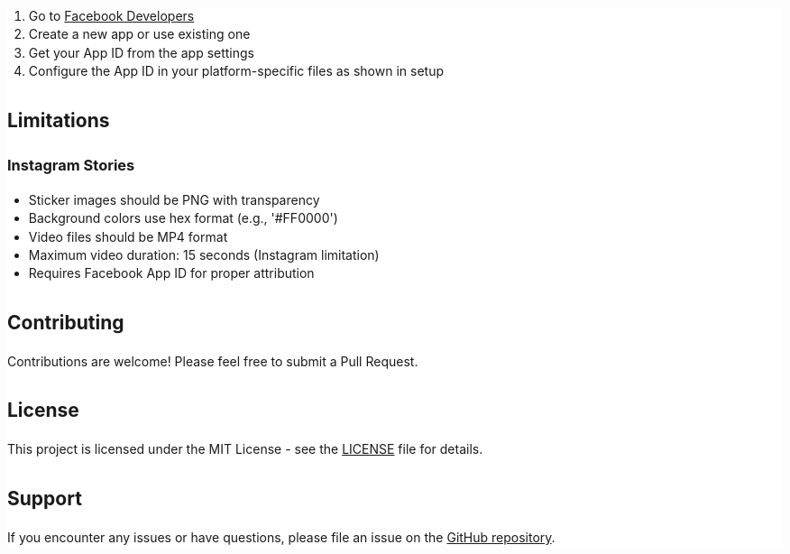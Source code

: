 1. Go to [Facebook Developers](https://developers.facebook.com/)
2. Create a new app or use existing one
3. Get your App ID from the app settings
4. Configure the App ID in your platform-specific files as shown in setup

## Limitations

### Instagram Stories
- Sticker images should be PNG with transparency
- Background colors use hex format (e.g., '#FF0000')
- Video files should be MP4 format
- Maximum video duration: 15 seconds (Instagram limitation)
- Requires Facebook App ID for proper attribution

## Contributing

Contributions are welcome! Please feel free to submit a Pull Request.

## License

This project is licensed under the MIT License - see the [LICENSE](LICENSE) file for details.

## Support

If you encounter any issues or have questions, please file an issue on the [GitHub repository](https://github.com/vativeapps/vative_share).

